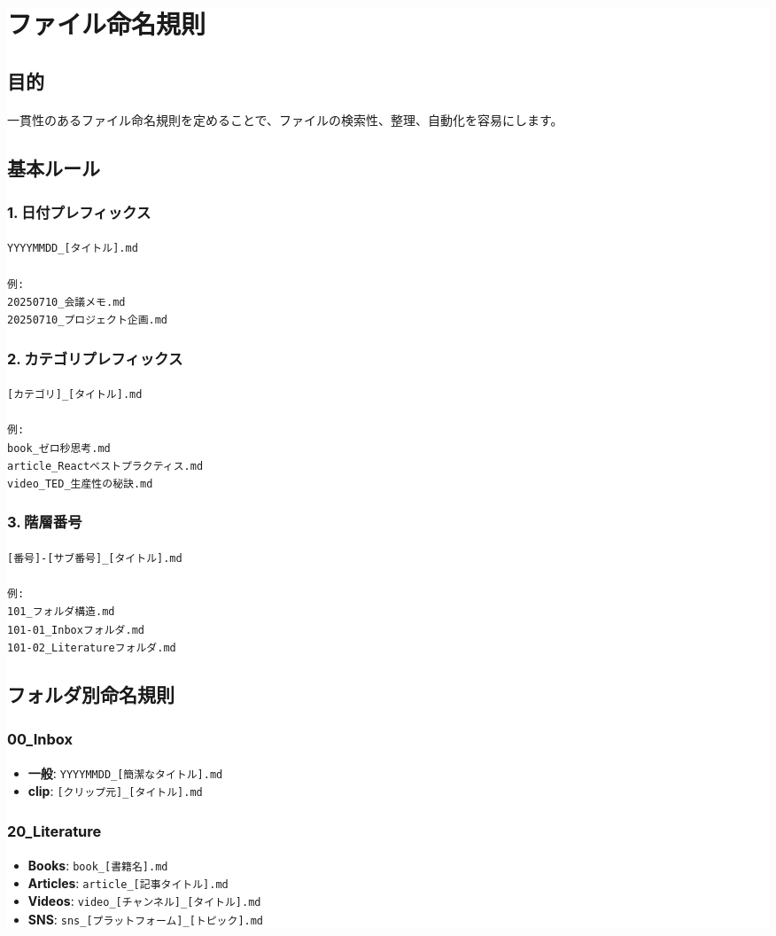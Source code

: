 # ファイル命名規則

## 目的
一貫性のあるファイル命名規則を定めることで、ファイルの検索性、整理、自動化を容易にします。

## 基本ルール

### 1. 日付プレフィックス
```
YYYYMMDD_[タイトル].md

例:
20250710_会議メモ.md
20250710_プロジェクト企画.md
```

### 2. カテゴリプレフィックス
```
[カテゴリ]_[タイトル].md

例:
book_ゼロ秒思考.md
article_Reactベストプラクティス.md
video_TED_生産性の秘訣.md
```

### 3. 階層番号
```
[番号]-[サブ番号]_[タイトル].md

例:
101_フォルダ構造.md
101-01_Inboxフォルダ.md
101-02_Literatureフォルダ.md
```

## フォルダ別命名規則

### 00_Inbox
- **一般**: `YYYYMMDD_[簡潔なタイトル].md`
- **clip**: `[クリップ元]_[タイトル].md`

### 20_Literature
- **Books**: `book_[書籍名].md`
- **Articles**: `article_[記事タイトル].md`
- **Videos**: `video_[チャンネル]_[タイトル].md`
- **SNS**: `sns_[プラットフォーム]_[トピック].md`
